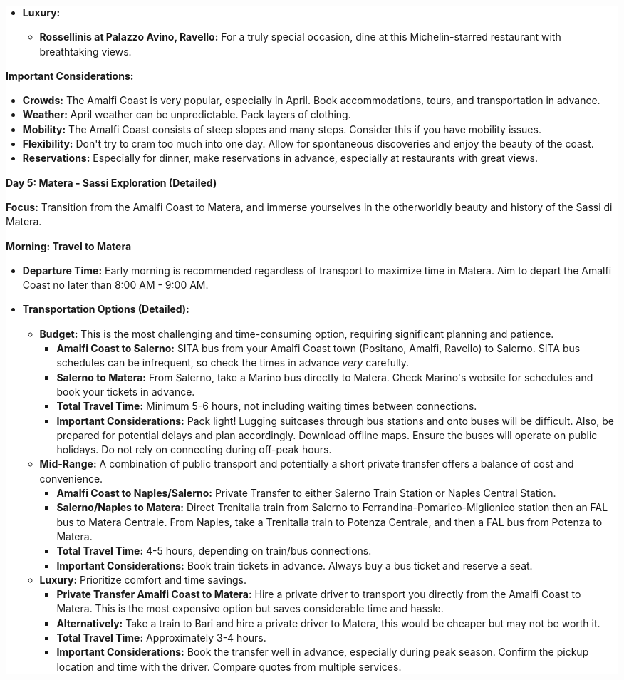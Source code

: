 *   **Luxury:**

    *   **Rossellinis at Palazzo Avino, Ravello:** For a truly special occasion, dine at this Michelin-starred restaurant with breathtaking views.

**Important Considerations:**

*   **Crowds:** The Amalfi Coast is very popular, especially in April. Book accommodations, tours, and transportation in advance.
*   **Weather:** April weather can be unpredictable. Pack layers of clothing.
*   **Mobility:** The Amalfi Coast consists of steep slopes and many steps. Consider this if you have mobility issues.
*   **Flexibility:** Don't try to cram too much into one day. Allow for spontaneous discoveries and enjoy the beauty of the coast.
*   **Reservations:** Especially for dinner, make reservations in advance, especially at restaurants with great views.

**Day 5: Matera - Sassi Exploration (Detailed)**

**Focus:** Transition from the Amalfi Coast to Matera, and immerse yourselves in the otherworldly beauty and history of the Sassi di Matera.

**Morning: Travel to Matera**

*   **Departure Time:**  Early morning is recommended regardless of transport to maximize time in Matera.  Aim to depart the Amalfi Coast no later than 8:00 AM - 9:00 AM.

*   **Transportation Options (Detailed):**

    *   **Budget:**  This is the most challenging and time-consuming option, requiring significant planning and patience.
        *   **Amalfi Coast to Salerno:** SITA bus from your Amalfi Coast town (Positano, Amalfi, Ravello) to Salerno. SITA bus schedules can be infrequent, so check the times in advance *very* carefully.
        *   **Salerno to Matera:** From Salerno, take a Marino bus directly to Matera.  Check Marino's website for schedules and book your tickets in advance.
        *   **Total Travel Time:** Minimum 5-6 hours, not including waiting times between connections.
        *   **Important Considerations:**  Pack light! Lugging suitcases through bus stations and onto buses will be difficult.  Also, be prepared for potential delays and plan accordingly. Download offline maps. Ensure the buses will operate on public holidays. Do not rely on connecting during off-peak hours.
    *   **Mid-Range:**  A combination of public transport and potentially a short private transfer offers a balance of cost and convenience.
        *   **Amalfi Coast to Naples/Salerno:** Private Transfer to either Salerno Train Station or Naples Central Station.
        *   **Salerno/Naples to Matera:** Direct Trenitalia train from Salerno to Ferrandina-Pomarico-Miglionico station then an FAL bus to Matera Centrale. From Naples, take a Trenitalia train to Potenza Centrale, and then a FAL bus from Potenza to Matera.
        *   **Total Travel Time:**  4-5 hours, depending on train/bus connections.
        *   **Important Considerations:** Book train tickets in advance. Always buy a bus ticket and reserve a seat.
    *   **Luxury:** Prioritize comfort and time savings.
        *   **Private Transfer Amalfi Coast to Matera:**  Hire a private driver to transport you directly from the Amalfi Coast to Matera.  This is the most expensive option but saves considerable time and hassle.
        *   **Alternatively:** Take a train to Bari and hire a private driver to Matera, this would be cheaper but may not be worth it.
        *   **Total Travel Time:**  Approximately 3-4 hours.
        *   **Important Considerations:**  Book the transfer well in advance, especially during peak season.  Confirm the pickup location and time with the driver. Compare quotes from multiple services.
